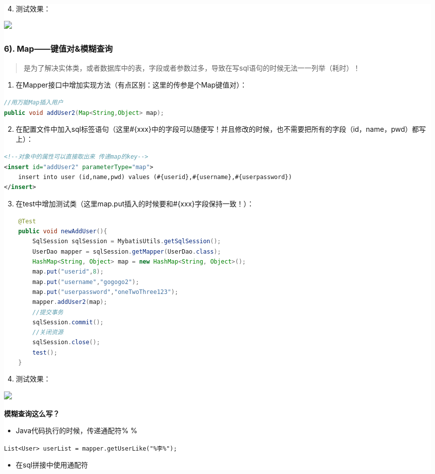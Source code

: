 4. 测试效果：

![](https://raw.githubusercontent.com/BBQldf/PicGotest/master/20211230212053.png)

### 6). Map——键值对&模糊查询

> 是为了解决实体类，或者数据库中的表，字段或者参数过多，导致在写sql语句的时候无法一一列举（耗时）！

1. 在Mapper接口中增加实现方法（有点区别：这里的传参是个Map键值对）：

```java
//用万能Map插入用户
public void addUser2(Map<String,Object> map);

```

2. 在配置文件中加入sql标签语句（这里#{xxx}中的字段可以随便写！并且修改的时候，也不需要把所有的字段（id，name，pwd）都写上）：

```xml
<!--对象中的属性可以直接取出来 传递map的key-->
<insert id="addUser2" parameterType="map">
    insert into user (id,name,pwd) values (#{userid},#{username},#{userpassword})
</insert>
```

3. 在test中增加测试类（这里map.put插入的时候要和#{xxx}字段保持一致！）：

```java
    @Test
    public void newAddUser(){
        SqlSession sqlSession = MybatisUtils.getSqlSession();
        UserDao mapper = sqlSession.getMapper(UserDao.class);
        HashMap<String, Object> map = new HashMap<String, Object>();
        map.put("userid",8);
        map.put("username","gogogo2");
        map.put("userpassword","oneTwoThree123");
        mapper.addUser2(map);
        //提交事务
        sqlSession.commit();
        //关闭资源
        sqlSession.close();
        test();
    }
```

4. 测试效果：

![](https://raw.githubusercontent.com/BBQldf/PicGotest/master/20211230213636.png)

**模糊查询这么写？**

- Java代码执行的时候，传递通配符% %

```
List<User> userList = mapper.getUserLike("%李%");
```

- 在sql拼接中使用通配符
